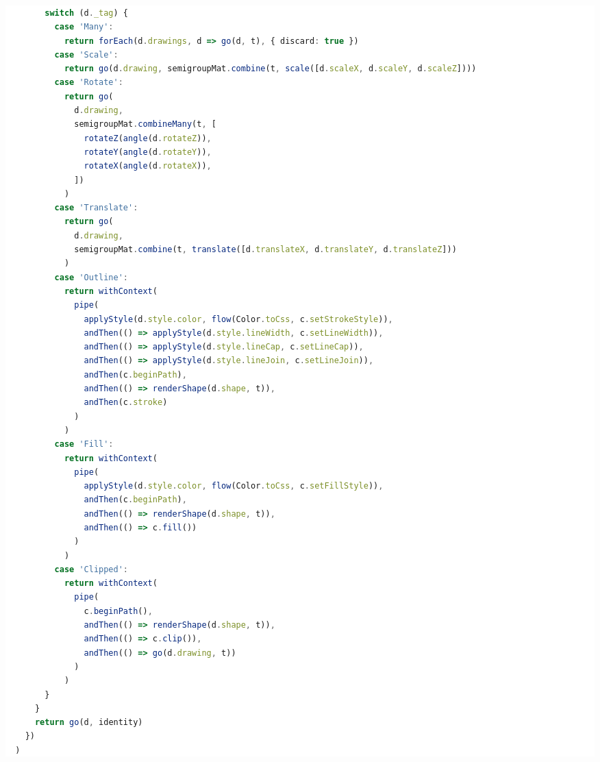 ```ts
        switch (d._tag) {
          case 'Many':
            return forEach(d.drawings, d => go(d, t), { discard: true })
          case 'Scale':
            return go(d.drawing, semigroupMat.combine(t, scale([d.scaleX, d.scaleY, d.scaleZ])))
          case 'Rotate':
            return go(
              d.drawing,
              semigroupMat.combineMany(t, [
                rotateZ(angle(d.rotateZ)),
                rotateY(angle(d.rotateY)),
                rotateX(angle(d.rotateX)),
              ])
            )
          case 'Translate':
            return go(
              d.drawing,
              semigroupMat.combine(t, translate([d.translateX, d.translateY, d.translateZ]))
            )
          case 'Outline':
            return withContext(
              pipe(
                applyStyle(d.style.color, flow(Color.toCss, c.setStrokeStyle)),
                andThen(() => applyStyle(d.style.lineWidth, c.setLineWidth)),
                andThen(() => applyStyle(d.style.lineCap, c.setLineCap)),
                andThen(() => applyStyle(d.style.lineJoin, c.setLineJoin)),
                andThen(c.beginPath),
                andThen(() => renderShape(d.shape, t)),
                andThen(c.stroke)
              )
            )
          case 'Fill':
            return withContext(
              pipe(
                applyStyle(d.style.color, flow(Color.toCss, c.setFillStyle)),
                andThen(c.beginPath),
                andThen(() => renderShape(d.shape, t)),
                andThen(() => c.fill())
              )
            )
          case 'Clipped':
            return withContext(
              pipe(
                c.beginPath(),
                andThen(() => renderShape(d.shape, t)),
                andThen(() => c.clip()),
                andThen(() => go(d.drawing, t))
              )
            )
        }
      }
      return go(d, identity)
    })
  )
```
